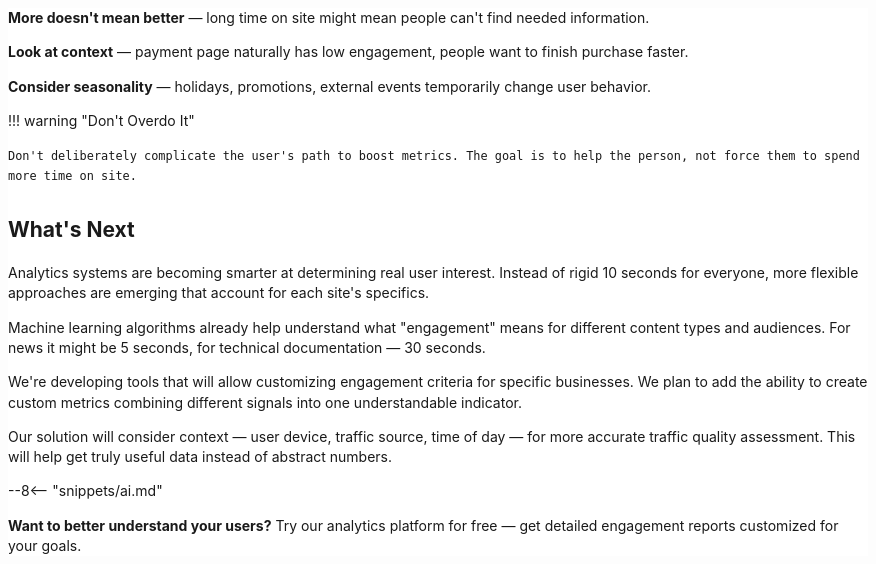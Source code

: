 **More doesn't mean better** — long time on site might mean people can't find needed information.

**Look at context** — payment page naturally has low engagement, people want to finish purchase faster.

**Consider seasonality** — holidays, promotions, external events temporarily change user behavior.

!!! warning "Don't Overdo It"
    
    Don't deliberately complicate the user's path to boost metrics. The goal is to help the person, not force them to spend more time on site.

## What's Next

Analytics systems are becoming smarter at determining real user interest. Instead of rigid 10 seconds for everyone, more flexible approaches are emerging that account for each site's specifics.

Machine learning algorithms already help understand what "engagement" means for different content types and audiences. For news it might be 5 seconds, for technical documentation — 30 seconds.

We're developing tools that will allow customizing engagement criteria for specific businesses. We plan to add the ability to create custom metrics combining different signals into one understandable indicator.

Our solution will consider context — user device, traffic source, time of day — for more accurate traffic quality assessment. This will help get truly useful data instead of abstract numbers.

--8<-- "snippets/ai.md"

**Want to better understand your users?** Try our analytics platform for free — get detailed engagement reports customized for your goals.
